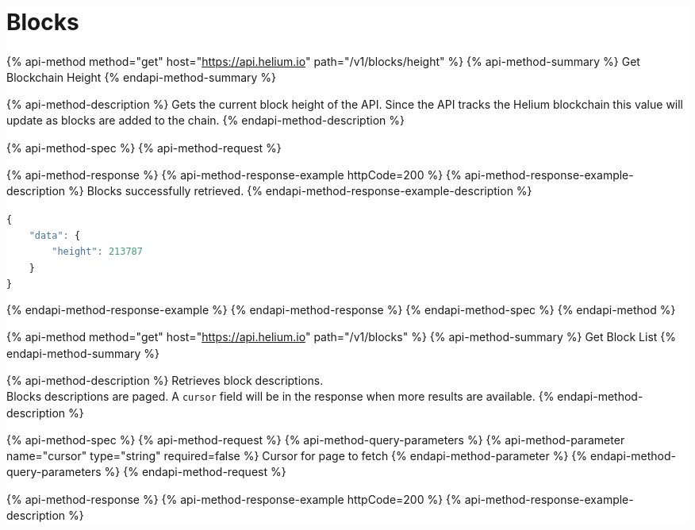 # Blocks

{% api-method method="get" host="https://api.helium.io" path="/v1/blocks/height" %}
{% api-method-summary %}
Get Blockchain Height
{% endapi-method-summary %}

{% api-method-description %}
Gets the current block height of the API. Since the API tracks the Helium blockchain this value will update as blocks are added to the chain.
{% endapi-method-description %}

{% api-method-spec %}
{% api-method-request %}

{% api-method-response %}
{% api-method-response-example httpCode=200 %}
{% api-method-response-example-description %}
Blocks successfully retrieved.
{% endapi-method-response-example-description %}

```javascript
{
    "data": {
        "height": 213787
    }
}
```
{% endapi-method-response-example %}
{% endapi-method-response %}
{% endapi-method-spec %}
{% endapi-method %}

{% api-method method="get" host="https://api.helium.io" path="/v1/blocks" %}
{% api-method-summary %}
Get Block List
{% endapi-method-summary %}

{% api-method-description %}
Retrieves block descriptions.   
 Blocks descriptions are paged. A `cursor` field will be in the response when more results are available.
{% endapi-method-description %}

{% api-method-spec %}
{% api-method-request %}
{% api-method-query-parameters %}
{% api-method-parameter name="cursor" type="string" required=false %}
Cursor for page to fetch
{% endapi-method-parameter %}
{% endapi-method-query-parameters %}
{% endapi-method-request %}

{% api-method-response %}
{% api-method-response-example httpCode=200 %}
{% api-method-response-example-description %}
